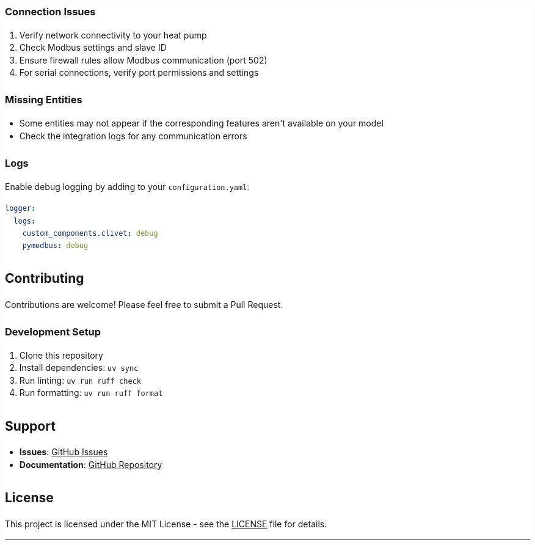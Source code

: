 ### Connection Issues

1. Verify network connectivity to your heat pump
2. Check Modbus settings and slave ID
3. Ensure firewall rules allow Modbus communication (port 502)
4. For serial connections, verify port permissions and settings

### Missing Entities

- Some entities may not appear if the corresponding features aren't available on your model
- Check the integration logs for any communication errors

### Logs

Enable debug logging by adding to your `configuration.yaml`:

```yaml
logger:
  logs:
    custom_components.clivet: debug
    pymodbus: debug
```

## Contributing

Contributions are welcome! Please feel free to submit a Pull Request.

### Development Setup

1. Clone this repository
2. Install dependencies: `uv sync`
3. Run linting: `uv run ruff check`
4. Run formatting: `uv run ruff format`

## Support

- **Issues**: [GitHub Issues][issues]
- **Documentation**: [GitHub Repository][repository]

## License

This project is licensed under the MIT License - see the [LICENSE](LICENSE) file for details.

---

[releases-shield]: https://img.shields.io/github/release/sdebruyn/integration-clivet.svg?style=for-the-badge
[releases]: https://github.com/sdebruyn/integration-clivet/releases
[license-shield]: https://img.shields.io/github/license/sdebruyn/integration-clivet.svg?style=for-the-badge
[hacsbadge]: https://img.shields.io/badge/HACS-Custom-orange.svg?style=for-the-badge
[hacs]: https://github.com/hacs/integration
[issues]: https://github.com/sdebruyn/integration-clivet/issues
[repository]: https://github.com/sdebruyn/integration-clivet
